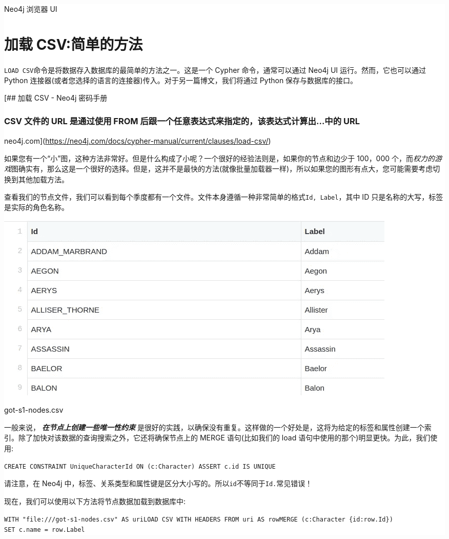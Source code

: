 Neo4j 浏览器 UI

# 加载 CSV:简单的方法

`LOAD CSV`命令是将数据存入数据库的最简单的方法之一。这是一个 Cypher 命令，通常可以通过 Neo4j UI 运行。然而，它也可以通过 Python 连接器(或者您选择的语言的连接器)传入。对于另一篇博文，我们将通过 Python 保存与数据库的接口。

[](https://neo4j.com/docs/cypher-manual/current/clauses/load-csv/) [## 加载 CSV - Neo4j 密码手册

### CSV 文件的 URL 是通过使用 FROM 后跟一个任意表达式来指定的，该表达式计算出…中的 URL

neo4j.com](https://neo4j.com/docs/cypher-manual/current/clauses/load-csv/) 

如果您有一个“小”图，这种方法非常好。但是什么构成了小呢？一个很好的经验法则是，如果你的节点和边少于 100，000 个，而*权力的游戏*图确实有，那么这是一个很好的选择。但是，这并不是最快的方法(就像批量加载器一样)，所以如果您的图形有点大，您可能需要考虑切换到其他加载方法。

查看我们的节点文件，我们可以看到每个季度都有一个文件。文件本身遵循一种非常简单的格式`Id, Label`，其中 ID 只是名称的大写，标签是实际的角色名称。

![](img/016b95cd130bf5ecca0e3dd46c402e7f.png)

got-s1-nodes.csv

一般来说， ***在节点上创建一些唯一性约束*** 是很好的实践，以确保没有重复。这样做的一个好处是，这将为给定的标签和属性创建一个索引。除了加快对该数据的查询搜索之外，它还将确保节点上的 MERGE 语句(比如我们的 load 语句中使用的那个)明显更快。为此，我们使用:

```
CREATE CONSTRAINT UniqueCharacterId ON (c:Character) ASSERT c.id IS UNIQUE
```

请注意，在 Neo4j 中，标签、关系类型和属性键是区分大小写的。所以`id`不等同于`Id.`常见错误！

现在，我们可以使用以下方法将节点数据加载到数据库中:

```
WITH "file:///got-s1-nodes.csv" AS uriLOAD CSV WITH HEADERS FROM uri AS rowMERGE (c:Character {id:row.Id})
SET c.name = row.Label
```
